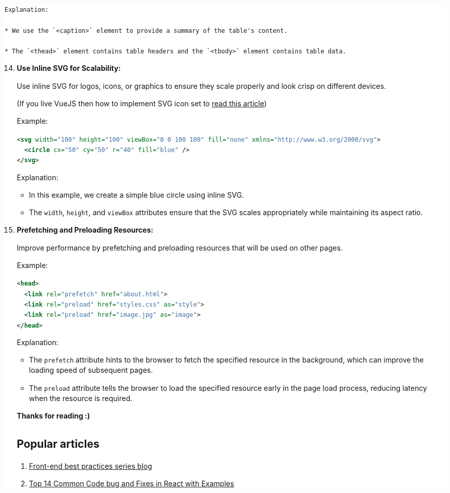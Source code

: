     Explanation:
    
    * We use the `<caption>` element to provide a summary of the table's content.
        
    * The `<thead>` element contains table headers and the `<tbody>` element contains table data.
        
14. **Use Inline SVG for Scalability:**
    
    Use inline SVG for logos, icons, or graphics to ensure they scale properly and look crisp on different devices.
    
    (If you live VueJS then how to implement SVG icon set to [read this article](https://lakshmananarumugam.com/design-system-icons-for-vue-3))
    
    Example:
    
    ```xml
    <svg width="100" height="100" viewBox="0 0 100 100" fill="none" xmlns="http://www.w3.org/2000/svg">
      <circle cx="50" cy="50" r="40" fill="blue" />
    </svg>
    ```
    
    Explanation:
    
    * In this example, we create a simple blue circle using inline SVG.
        
    * The `width`, `height`, and `viewBox` attributes ensure that the SVG scales appropriately while maintaining its aspect ratio.
        
15. **Prefetching and Preloading Resources:**
    
    Improve performance by prefetching and preloading resources that will be used on other pages.
    
    Example:
    
    ```xml
    <head>
      <link rel="prefetch" href="about.html">
      <link rel="preload" href="styles.css" as="style">
      <link rel="preload" href="image.jpg" as="image">
    </head>
    ```
    
    Explanation:
    
    * The `prefetch` attribute hints to the browser to fetch the specified resource in the background, which can improve the loading speed of subsequent pages.
        
    * The `preload` attribute tells the browser to load the specified resource early in the page load process, reducing latency when the resource is required.
        
    
    **Thanks for reading :)**
    
    ## Popular articles
    
    1. [Front-end best practices series blog](https://lakshmananarumugam.com/series/front-end-practice)
        
    2. [Top 14 Common Code bug and Fixes in React with Examples](https://lakshmananarumugam.com/top-14-common-code-bug-and-fix-in-react-with-examples-2023)